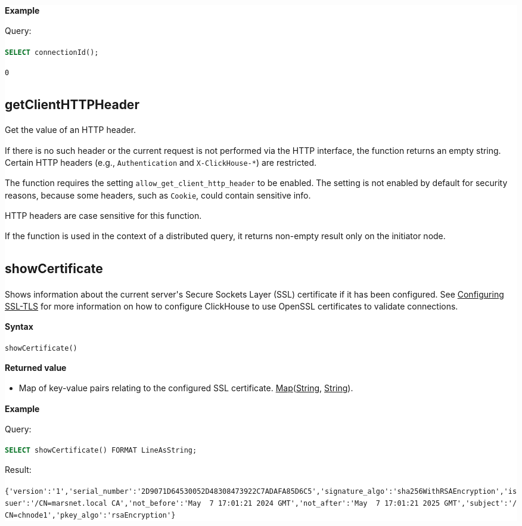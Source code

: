 **Example**

Query:

```sql
SELECT connectionId();
```

```response
0
```

## getClientHTTPHeader

Get the value of an HTTP header.

If there is no such header or the current request is not performed via the HTTP interface, the function returns an empty string.
Certain HTTP headers (e.g., `Authentication` and `X-ClickHouse-*`) are restricted.

The function requires the setting `allow_get_client_http_header` to be enabled.
The setting is not enabled by default for security reasons, because some headers, such as `Cookie`, could contain sensitive info.

HTTP headers are case sensitive for this function.

If the function is used in the context of a distributed query, it returns non-empty result only on the initiator node.

## showCertificate

Shows information about the current server's Secure Sockets Layer (SSL) certificate if it has been configured. See [Configuring SSL-TLS](https://clickhouse.com/docs/en/guides/sre/configuring-ssl) for more information on how to configure ClickHouse to use OpenSSL certificates to validate connections.

**Syntax**

```sql
showCertificate()
```

**Returned value**

- Map of key-value pairs relating to the configured SSL certificate. [Map](../data-types/map.md)([String](../data-types/string.md), [String](../data-types/string.md)).

**Example**

Query:

```sql
SELECT showCertificate() FORMAT LineAsString;
```

Result:

```response
{'version':'1','serial_number':'2D9071D64530052D48308473922C7ADAFA85D6C5','signature_algo':'sha256WithRSAEncryption','issuer':'/CN=marsnet.local CA','not_before':'May  7 17:01:21 2024 GMT','not_after':'May  7 17:01:21 2025 GMT','subject':'/CN=chnode1','pkey_algo':'rsaEncryption'}
```
